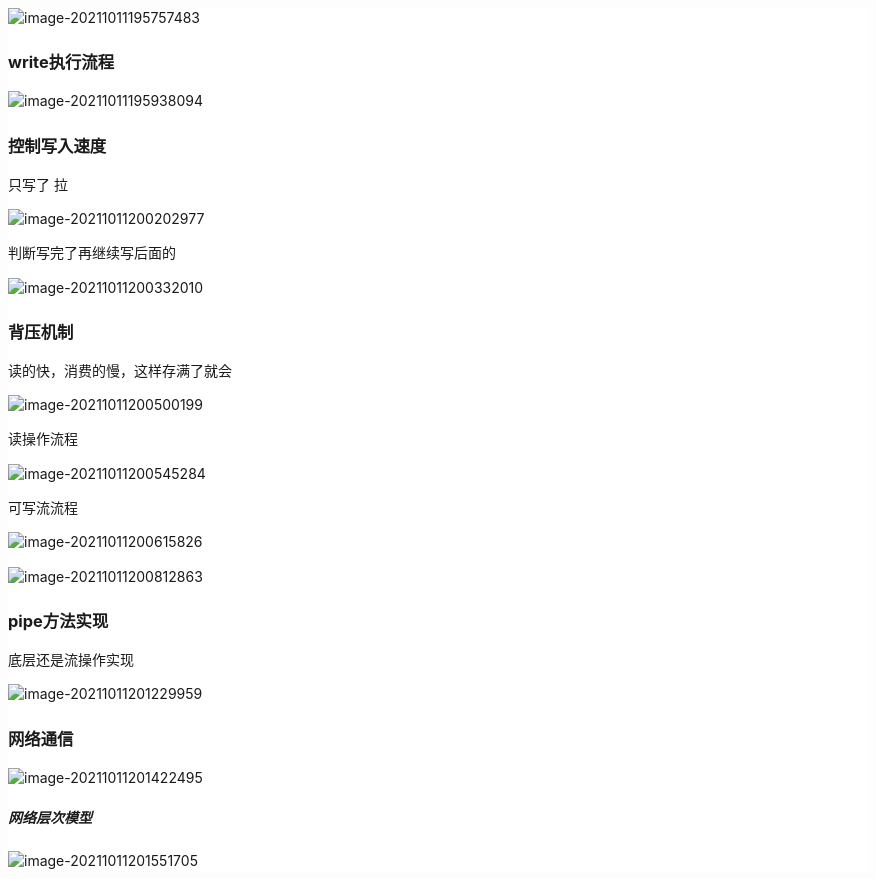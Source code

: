 ![image-20211011195757483](C:\Users\HDR\AppData\Roaming\Typora\typora-user-images\image-20211011195757483.png)



### write执行流程

![image-20211011195938094](C:\Users\HDR\AppData\Roaming\Typora\typora-user-images\image-20211011195938094.png)



### 控制写入速度

只写了  拉

![image-20211011200202977](C:\Users\HDR\AppData\Roaming\Typora\typora-user-images\image-20211011200202977.png)

判断写完了再继续写后面的

![image-20211011200332010](C:\Users\HDR\AppData\Roaming\Typora\typora-user-images\image-20211011200332010.png)



### 背压机制

读的快，消费的慢，这样存满了就会

![image-20211011200500199](C:\Users\HDR\AppData\Roaming\Typora\typora-user-images\image-20211011200500199.png)

读操作流程

![image-20211011200545284](C:\Users\HDR\AppData\Roaming\Typora\typora-user-images\image-20211011200545284.png)

可写流流程

![image-20211011200615826](C:\Users\HDR\AppData\Roaming\Typora\typora-user-images\image-20211011200615826.png)

![image-20211011200812863](C:\Users\HDR\AppData\Roaming\Typora\typora-user-images\image-20211011200812863.png)





### pipe方法实现

底层还是流操作实现

![image-20211011201229959](C:\Users\HDR\AppData\Roaming\Typora\typora-user-images\image-20211011201229959.png)



### 网络通信

![image-20211011201422495](C:\Users\HDR\AppData\Roaming\Typora\typora-user-images\image-20211011201422495.png)

##### 网络层次模型

![image-20211011201551705](C:\Users\HDR\AppData\Roaming\Typora\typora-user-images\image-20211011201551705.png)
